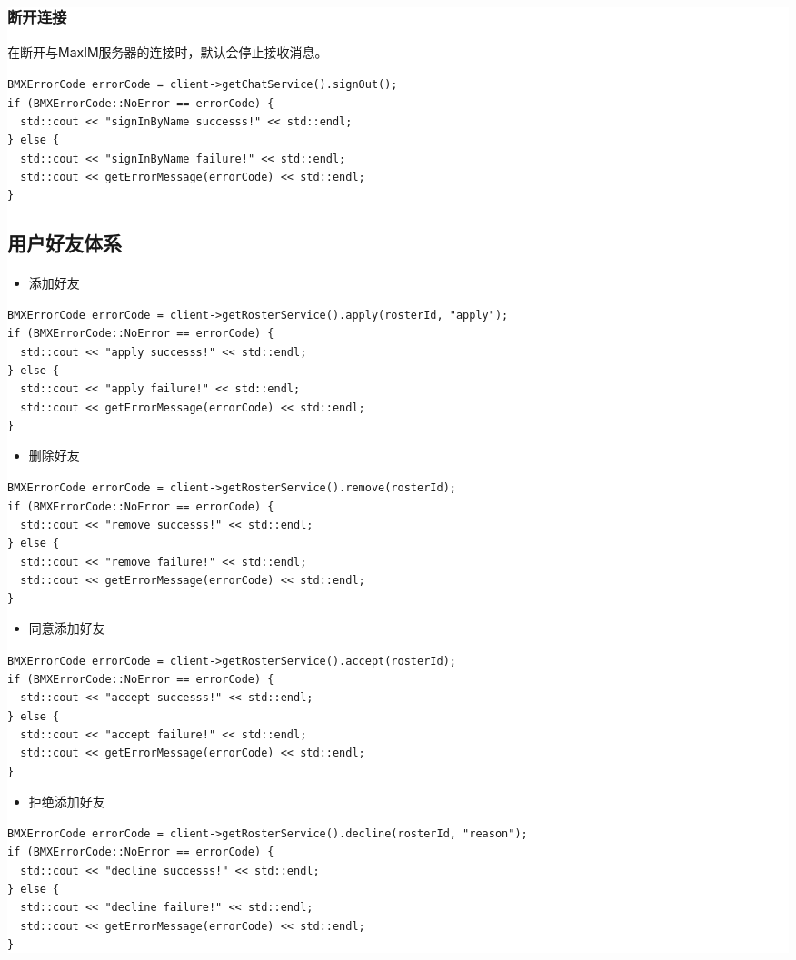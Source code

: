### 断开连接 ###
在断开与MaxIM服务器的连接时，默认会停止接收消息。
```
BMXErrorCode errorCode = client->getChatService().signOut();
if (BMXErrorCode::NoError == errorCode) {
  std::cout << "signInByName successs!" << std::endl;
} else {
  std::cout << "signInByName failure!" << std::endl;
  std::cout << getErrorMessage(errorCode) << std::endl;
}
```

## 用户好友体系 ##

* 添加好友
```
BMXErrorCode errorCode = client->getRosterService().apply(rosterId, "apply");
if (BMXErrorCode::NoError == errorCode) {
  std::cout << "apply successs!" << std::endl;
} else {
  std::cout << "apply failure!" << std::endl;
  std::cout << getErrorMessage(errorCode) << std::endl;
}
```

* 删除好友
```
BMXErrorCode errorCode = client->getRosterService().remove(rosterId);
if (BMXErrorCode::NoError == errorCode) {
  std::cout << "remove successs!" << std::endl;
} else {
  std::cout << "remove failure!" << std::endl;
  std::cout << getErrorMessage(errorCode) << std::endl;
}
```

* 同意添加好友
```
BMXErrorCode errorCode = client->getRosterService().accept(rosterId);
if (BMXErrorCode::NoError == errorCode) {
  std::cout << "accept successs!" << std::endl;
} else {
  std::cout << "accept failure!" << std::endl;
  std::cout << getErrorMessage(errorCode) << std::endl;
}
```
  
* 拒绝添加好友
```
BMXErrorCode errorCode = client->getRosterService().decline(rosterId, "reason");
if (BMXErrorCode::NoError == errorCode) {
  std::cout << "decline successs!" << std::endl;
} else {
  std::cout << "decline failure!" << std::endl;
  std::cout << getErrorMessage(errorCode) << std::endl;
}
```
  
